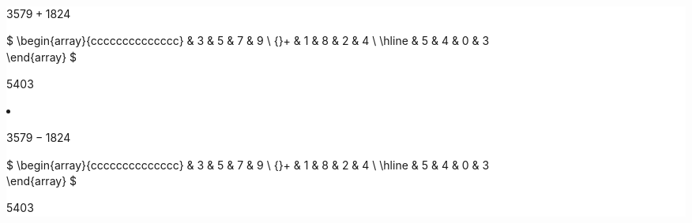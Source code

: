$3579 + 1824$

</div>
<div class='workings'>
<div class='working'>

$
\begin{array}{cccccccccccccc}
      &   3   &   5   &   7   &   9 \\
{}+   &   1   &   8   &   2   &   4 \\
\hline
      &   5   &   4   &   0   &   3  
\end{array}
$

</div>
</div>
<div class='answers'>
<div class='answer'>

$5403$

</div>
</div>

</div>
</li>
<li>
<div class='question_envelope rag_red subsubquestion'>
<div class='topics'>
<ul>
</ul>
</div>
<div class='question subsubquestion'>

$3579 - 1824$

</div>
<div class='workings'>
<div class='working'>

$
\begin{array}{cccccccccccccc}
      &    3    &    5    &    7    &    9 \\
{}+   &    1    &    8    &    2    &    4 \\
\hline
      &    5    &    4    &    0    &    3  
\end{array}
$

</div>
</div>
<div class='answers'>
<div class='answer'>

$5403$
